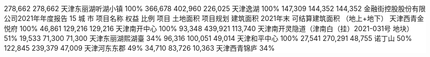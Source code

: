 278,662
278,662
天津东丽湖听湖小镇
100%
366,678
402,960
226,025
天津逸湖
100%
147,309
144,352
144,352
金融街控股股份有限公司2021年年度报告
15
城
市
项目名称
权益
比例
项目
土地面积
项目规划
建筑面积
2021年末
可结算建筑面积
（地上+地下）
天津西青金悦府
100%
46,861
129,216
129,216
天津南开中心
100%
93,348
439,921
113,740
天津南开灵隐道（津南白（挂）2021-031号
地块）
51%
19,533
71,300
71,300
天津东丽湖熙湖臺
34%
96,316
100,051
49,014
天津和平中心
100%
27,541
270,291
48,755
诺丁山
50%
122,845
239,379
47,009
天津河东东郡
49%
34,710
83,726
10,363
天津西青锦庐
34%